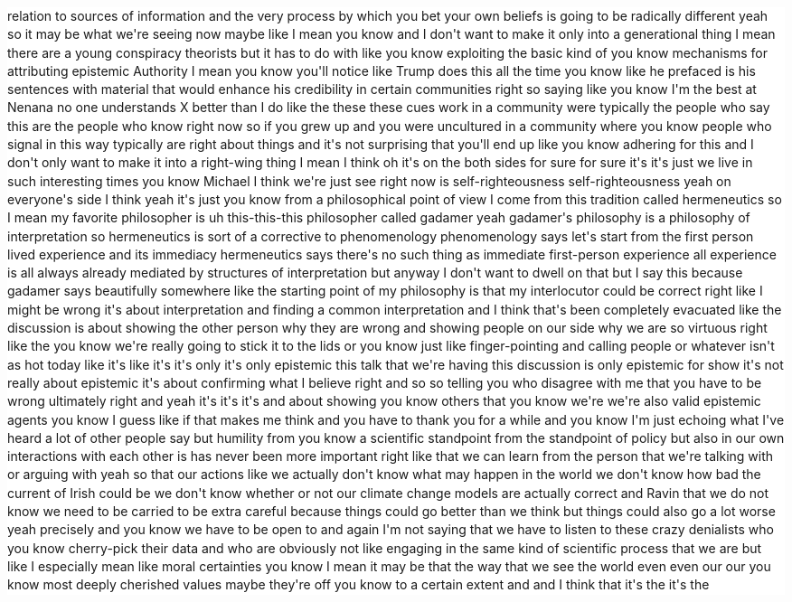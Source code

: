 relation to sources of information and the very process by which you bet your own beliefs is going to be radically
different yeah so it may be what we're seeing now maybe like I mean you know
and I don't want to make it only into a generational thing I mean there are a young conspiracy theorists but it has to
do with like you know exploiting the basic kind of you know mechanisms for
attributing epistemic Authority I mean you know you'll notice like Trump does this all the time you know like he
prefaced is his sentences with material that would enhance his credibility in
certain communities right so saying like you know I'm the best at Nenana no one
understands X better than I do like the these these cues work in a community
were typically the people who say this are the people who know right now so if you grew up and you were uncultured in a
community where you know people who signal in this way typically are right about things and it's not surprising
that you'll end up like you know adhering for this and I don't only want to make it into a right-wing thing I
mean I think oh it's on the both sides for sure for sure it's it's just we live
in such interesting times you know Michael I think we're just see right now is self-righteousness self-righteousness
yeah on everyone's side I think yeah it's just you know from a philosophical
point of view I come from this tradition called hermeneutics so I mean my
favorite philosopher is uh this-this-this philosopher called gadamer yeah gadamer's philosophy is a
philosophy of interpretation so hermeneutics is sort of a corrective to phenomenology phenomenology says let's
start from the first person lived experience and its immediacy hermeneutics says there's no such thing
as immediate first-person experience all experience is all always already mediated by structures of interpretation
but anyway I don't want to dwell on that but I say this because gadamer says beautifully somewhere like the starting
point of my philosophy is that my interlocutor could be correct right like
I might be wrong it's about interpretation and finding a common interpretation and I think that's
been completely evacuated like the discussion is about showing the other
person why they are wrong and showing people on our side why we are so virtuous right like the you know we're
really going to stick it to the lids or you know just like finger-pointing and
calling people or whatever isn't as hot today like it's like it's it's only it's
only epistemic this talk that we're having this discussion is only epistemic for show it's not really about epistemic
it's about confirming what I believe right and so so telling you who disagree
with me that you have to be wrong ultimately right and yeah it's it's it's
and about showing you know others that you know we're we're also valid epistemic agents you know I guess like
if that makes me think and you have to thank you for a while and you know I'm
just echoing what I've heard a lot of other people say but humility from you
know a scientific standpoint from the standpoint of policy but also in our own interactions with each other is has
never been more important right like that we can learn from the person that we're talking with or arguing with yeah
so that our actions like we actually don't know what may happen in the world we don't know how bad the current of
Irish could be we don't know whether or not our climate change models are actually correct and Ravin that we do
not know we need to be carried to be extra careful because things could go better than we think but things could also go a lot worse yeah
precisely and you know we have to be open to and again I'm not saying that we have to listen to these crazy denialists
who you know cherry-pick their data and who are obviously not like engaging in
the same kind of scientific process that we are but like I especially mean like moral certainties you know I mean it may
be that the way that we see the world even even our our you know most deeply cherished values maybe they're off you
know to a certain extent and and I think that it's the it's the